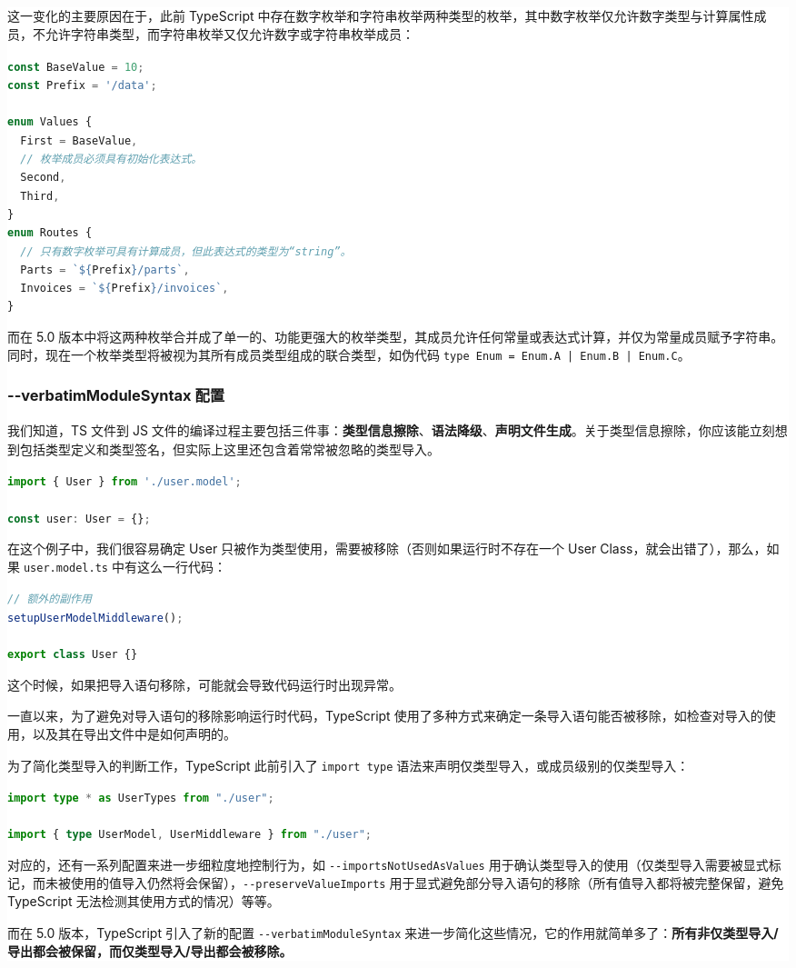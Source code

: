 这一变化的主要原因在于，此前 TypeScript 中存在数字枚举和字符串枚举两种类型的枚举，其中数字枚举仅允许数字类型与计算属性成员，不允许字符串类型，而字符串枚举又仅允许数字或字符串枚举成员：

```typescript
const BaseValue = 10;
const Prefix = '/data';

enum Values {
  First = BaseValue,
  // 枚举成员必须具有初始化表达式。
  Second,
  Third,
}
enum Routes {
  // 只有数字枚举可具有计算成员，但此表达式的类型为“string”。
  Parts = `${Prefix}/parts`,
  Invoices = `${Prefix}/invoices`,
}
```

而在 5.0 版本中将这两种枚举合并成了单一的、功能更强大的枚举类型，其成员允许任何常量或表达式计算，并仅为常量成员赋予字符串。同时，现在一个枚举类型将被视为其所有成员类型组成的联合类型，如伪代码 `type Enum = Enum.A | Enum.B | Enum.C`。

### --verbatimModuleSyntax 配置

我们知道，TS 文件到 JS 文件的编译过程主要包括三件事：**类型信息擦除**、**语法降级**、**声明文件生成**。关于类型信息擦除，你应该能立刻想到包括类型定义和类型签名，但实际上这里还包含着常常被忽略的类型导入。

```typescript
import { User } from './user.model';

const user: User = {};
```

在这个例子中，我们很容易确定 User 只被作为类型使用，需要被移除（否则如果运行时不存在一个 User Class，就会出错了），那么，如果 `user.model.ts` 中有这么一行代码：

```typescript
// 额外的副作用
setupUserModelMiddleware();

export class User {}
```

这个时候，如果把导入语句移除，可能就会导致代码运行时出现异常。

一直以来，为了避免对导入语句的移除影响运行时代码，TypeScript 使用了多种方式来确定一条导入语句能否被移除，如检查对导入的使用，以及其在导出文件中是如何声明的。

为了简化类型导入的判断工作，TypeScript 此前引入了 `import type` 语法来声明仅类型导入，或成员级别的仅类型导入：

```typescript
import type * as UserTypes from "./user";

import { type UserModel, UserMiddleware } from "./user";
```

对应的，还有一系列配置来进一步细粒度地控制行为，如 `--importsNotUsedAsValues` 用于确认类型导入的使用（仅类型导入需要被显式标记，而未被使用的值导入仍然将会保留），`--preserveValueImports` 用于显式避免部分导入语句的移除（所有值导入都将被完整保留，避免 TypeScript 无法检测其使用方式的情况）等等。

而在 5.0 版本，TypeScript 引入了新的配置 `--verbatimModuleSyntax` 来进一步简化这些情况，它的作用就简单多了：**所有非仅类型导入/导出都会被保留，而仅类型导入/导出都会被移除。**
